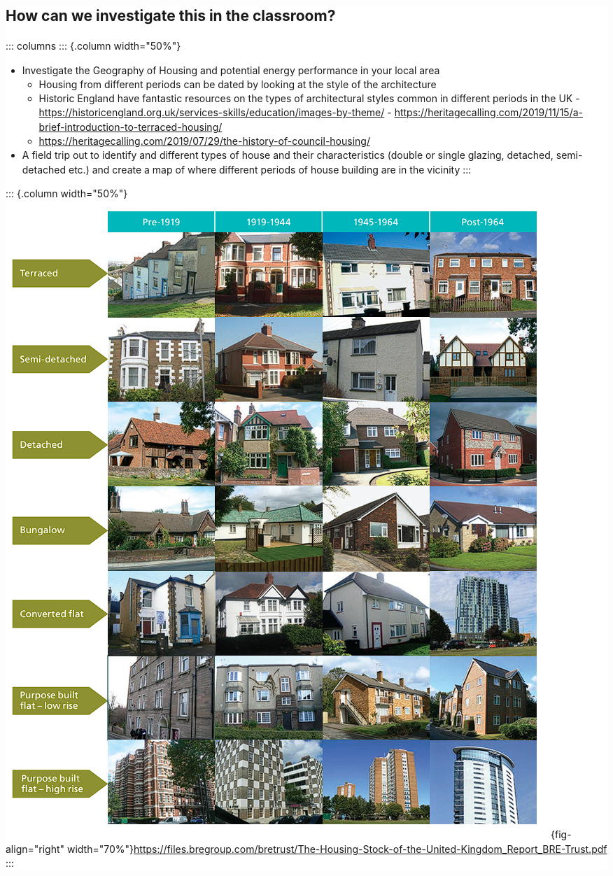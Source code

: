## How can we investigate this in the classroom?

::: columns
::: {.column width="50%"}
-   Investigate the Geography of Housing and potential energy performance in your local area
    -   Housing from different periods can be dated by looking at the style of the architecture
    -   Historic England have fantastic resources on the types of architectural styles common in different periods in the UK - <https://historicengland.org.uk/services-skills/education/images-by-theme/> - <https://heritagecalling.com/2019/11/15/a-brief-introduction-to-terraced-housing/>
    -   <https://heritagecalling.com/2019/07/29/the-history-of-council-housing/>
-   A field trip out to identify and different types of house and their characteristics (double or single glazing, detached, semi-detached etc.) and create a map of where different periods of house building are in the vicinity
:::

::: {.column width="50%"}
![](images/British_Housing.png){fig-align="right" width="70%"}<https://files.bregroup.com/bretrust/The-Housing-Stock-of-the-United-Kingdom_Report_BRE-Trust.pdf>
:::